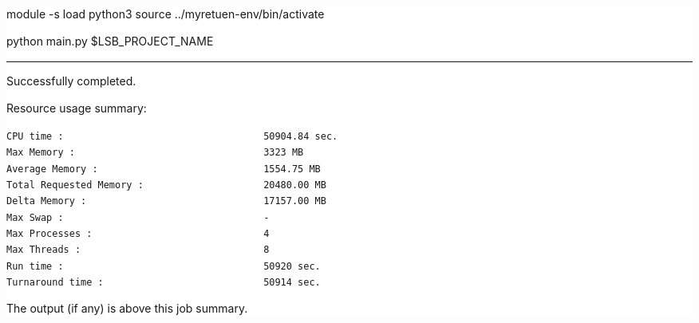 module -s load python3
source ../myretuen-env/bin/activate

python main.py $LSB_PROJECT_NAME


------------------------------------------------------------

Successfully completed.

Resource usage summary:

    CPU time :                                   50904.84 sec.
    Max Memory :                                 3323 MB
    Average Memory :                             1554.75 MB
    Total Requested Memory :                     20480.00 MB
    Delta Memory :                               17157.00 MB
    Max Swap :                                   -
    Max Processes :                              4
    Max Threads :                                8
    Run time :                                   50920 sec.
    Turnaround time :                            50914 sec.

The output (if any) is above this job summary.

